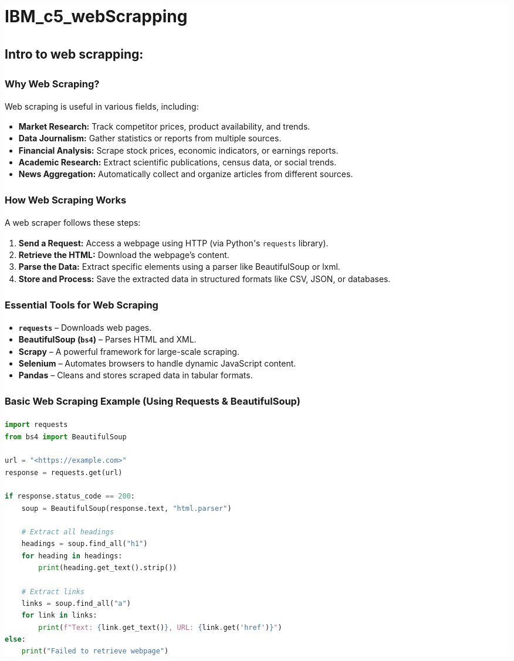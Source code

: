 # IBM_c5_webScrapping

## Intro to web scrapping:

### **Why Web Scraping?**

Web scraping is useful in various fields, including:

- **Market Research:** Track competitor prices, product availability, and trends.
- **Data Journalism:** Gather statistics or reports from multiple sources.
- **Financial Analysis:** Scrape stock prices, economic indicators, or earnings reports.
- **Academic Research:** Extract scientific publications, census data, or social trends.
- **News Aggregation:** Automatically collect and organize articles from different sources.

### **How Web Scraping Works**

A web scraper follows these steps:

1. **Send a Request:** Access a webpage using HTTP (via Python's `requests` library).
2. **Retrieve the HTML:** Download the webpage’s content.
3. **Parse the Data:** Extract specific elements using a parser like BeautifulSoup or lxml.
4. **Store and Process:** Save the extracted data in structured formats like CSV, JSON, or databases.

### **Essential Tools for Web Scraping**

- **`requests`** – Downloads web pages.
- **BeautifulSoup (`bs4`)** – Parses HTML and XML.
- **Scrapy** – A powerful framework for large-scale scraping.
- **Selenium** – Automates browsers to handle dynamic JavaScript content.
- **Pandas** – Cleans and stores scraped data in tabular formats.

### **Basic Web Scraping Example (Using Requests & BeautifulSoup)**

```python
import requests
from bs4 import BeautifulSoup

url = "<https://example.com>"
response = requests.get(url)

if response.status_code == 200:
    soup = BeautifulSoup(response.text, "html.parser")

    # Extract all headings
    headings = soup.find_all("h1")
    for heading in headings:
        print(heading.get_text().strip())

    # Extract links
    links = soup.find_all("a")
    for link in links:
        print(f"Text: {link.get_text()}, URL: {link.get('href')}")
else:
    print("Failed to retrieve webpage")
```
